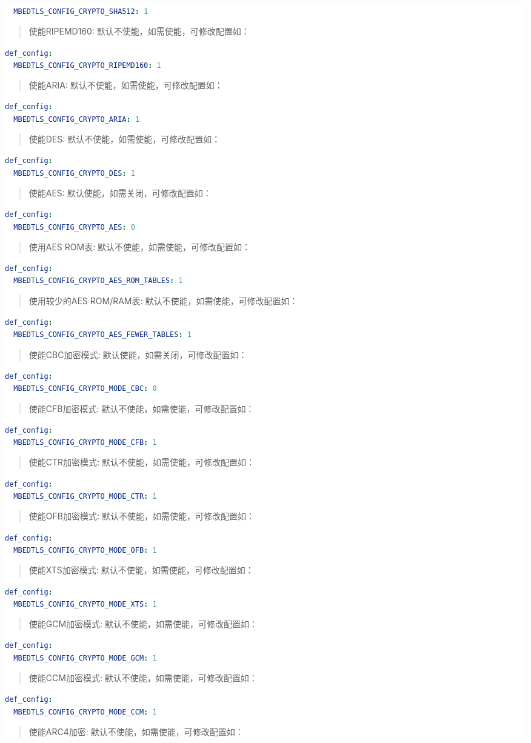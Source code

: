 ```yaml
  MBEDTLS_CONFIG_CRYPTO_SHA512: 1
```
> 使能RIPEMD160: 默认不使能，如需使能，可修改配置如：
```yaml
def_config:
  MBEDTLS_CONFIG_CRYPTO_RIPEMD160: 1
```
> 使能ARIA: 默认不使能，如需使能，可修改配置如：
```yaml
def_config:
  MBEDTLS_CONFIG_CRYPTO_ARIA: 1
```
> 使能DES: 默认不使能，如需使能，可修改配置如：
```yaml
def_config:
  MBEDTLS_CONFIG_CRYPTO_DES: 1
```
> 使能AES: 默认使能，如需关闭，可修改配置如：
```yaml
def_config:
  MBEDTLS_CONFIG_CRYPTO_AES: 0
```
> 使用AES ROM表: 默认不使能，如需使能，可修改配置如：
```yaml
def_config:
  MBEDTLS_CONFIG_CRYPTO_AES_ROM_TABLES: 1
```
> 使用较少的AES ROM/RAM表: 默认不使能，如需使能，可修改配置如：
```yaml
def_config:
  MBEDTLS_CONFIG_CRYPTO_AES_FEWER_TABLES: 1
```
> 使能CBC加密模式: 默认使能，如需关闭，可修改配置如：
```yaml
def_config:
  MBEDTLS_CONFIG_CRYPTO_MODE_CBC: 0
```
> 使能CFB加密模式: 默认不使能，如需使能，可修改配置如：
```yaml
def_config:
  MBEDTLS_CONFIG_CRYPTO_MODE_CFB: 1
```
> 使能CTR加密模式: 默认不使能，如需使能，可修改配置如：
```yaml
def_config:
  MBEDTLS_CONFIG_CRYPTO_MODE_CTR: 1
```
> 使能OFB加密模式: 默认不使能，如需使能，可修改配置如：
```yaml
def_config:
  MBEDTLS_CONFIG_CRYPTO_MODE_OFB: 1
```
> 使能XTS加密模式: 默认不使能，如需使能，可修改配置如：
```yaml
def_config:
  MBEDTLS_CONFIG_CRYPTO_MODE_XTS: 1
```
> 使能GCM加密模式: 默认不使能，如需使能，可修改配置如：
```yaml
def_config:
  MBEDTLS_CONFIG_CRYPTO_MODE_GCM: 1
```
> 使能CCM加密模式: 默认不使能，如需使能，可修改配置如：
```yaml
def_config:
  MBEDTLS_CONFIG_CRYPTO_MODE_CCM: 1
```
> 使能ARC4加密: 默认不使能，如需使能，可修改配置如：